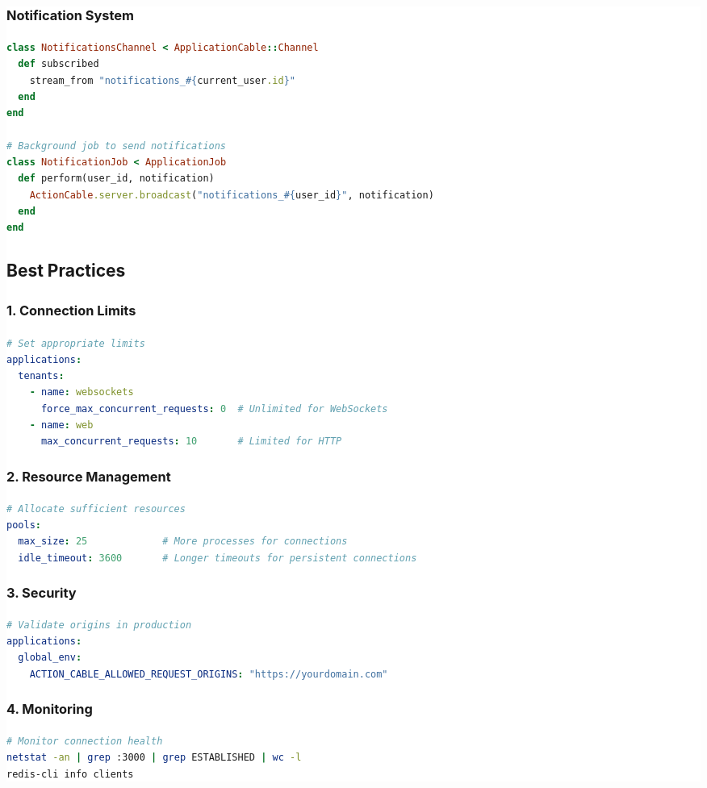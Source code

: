 ### Notification System

```ruby title="app/channels/notifications_channel.rb"
class NotificationsChannel < ApplicationCable::Channel
  def subscribed
    stream_from "notifications_#{current_user.id}"
  end
end

# Background job to send notifications
class NotificationJob < ApplicationJob
  def perform(user_id, notification)
    ActionCable.server.broadcast("notifications_#{user_id}", notification)
  end
end
```

## Best Practices

### 1. Connection Limits

```yaml
# Set appropriate limits
applications:
  tenants:
    - name: websockets
      force_max_concurrent_requests: 0  # Unlimited for WebSockets
    - name: web
      max_concurrent_requests: 10       # Limited for HTTP
```

### 2. Resource Management

```yaml
# Allocate sufficient resources
pools:
  max_size: 25             # More processes for connections
  idle_timeout: 3600       # Longer timeouts for persistent connections
```

### 3. Security

```yaml
# Validate origins in production
applications:
  global_env:
    ACTION_CABLE_ALLOWED_REQUEST_ORIGINS: "https://yourdomain.com"
```

### 4. Monitoring

```bash
# Monitor connection health
netstat -an | grep :3000 | grep ESTABLISHED | wc -l
redis-cli info clients
```
